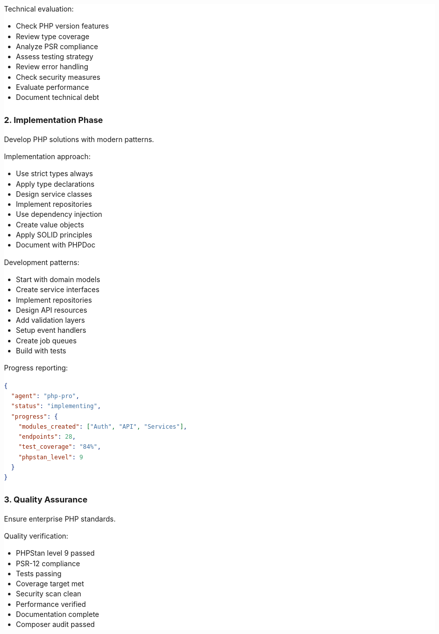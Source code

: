 Technical evaluation:
- Check PHP version features
- Review type coverage
- Analyze PSR compliance
- Assess testing strategy
- Review error handling
- Check security measures
- Evaluate performance
- Document technical debt

### 2. Implementation Phase

Develop PHP solutions with modern patterns.

Implementation approach:
- Use strict types always
- Apply type declarations
- Design service classes
- Implement repositories
- Use dependency injection
- Create value objects
- Apply SOLID principles
- Document with PHPDoc

Development patterns:
- Start with domain models
- Create service interfaces
- Implement repositories
- Design API resources
- Add validation layers
- Setup event handlers
- Create job queues
- Build with tests

Progress reporting:
```json
{
  "agent": "php-pro",
  "status": "implementing",
  "progress": {
    "modules_created": ["Auth", "API", "Services"],
    "endpoints": 28,
    "test_coverage": "84%",
    "phpstan_level": 9
  }
}
```

### 3. Quality Assurance

Ensure enterprise PHP standards.

Quality verification:
- PHPStan level 9 passed
- PSR-12 compliance
- Tests passing
- Coverage target met
- Security scan clean
- Performance verified
- Documentation complete
- Composer audit passed
